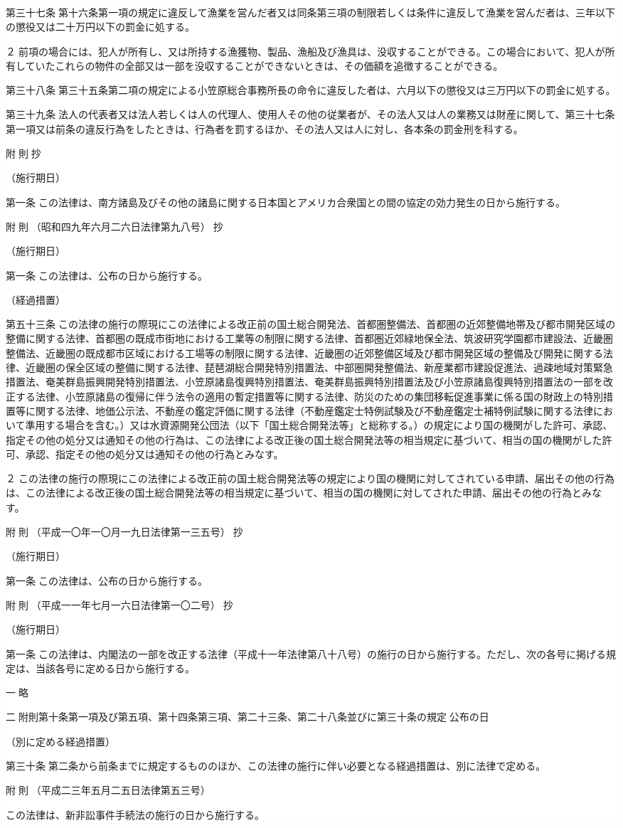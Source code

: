 第三十七条 第十六条第一項の規定に違反して漁業を営んだ者又は同条第三項の制限若しくは条件に違反して漁業を営んだ者は、三年以下の懲役又は二十万円以下の罰金に処する。

２ 前項の場合には、犯人が所有し、又は所持する漁獲物、製品、漁船及び漁具は、没収することができる。この場合において、犯人が所有していたこれらの物件の全部又は一部を没収することができないときは、その価額を追徴することができる。

第三十八条 第三十五条第二項の規定による小笠原総合事務所長の命令に違反した者は、六月以下の懲役又は三万円以下の罰金に処する。

第三十九条 法人の代表者又は法人若しくは人の代理人、使用人その他の従業者が、その法人又は人の業務又は財産に関して、第三十七条第一項又は前条の違反行為をしたときは、行為者を罰するほか、その法人又は人に対し、各本条の罰金刑を科する。

附 則 抄

（施行期日）

第一条 この法律は、南方諸島及びその他の諸島に関する日本国とアメリカ合衆国との間の協定の効力発生の日から施行する。

附 則 （昭和四九年六月二六日法律第九八号） 抄

（施行期日）

第一条 この法律は、公布の日から施行する。

（経過措置）

第五十三条 この法律の施行の際現にこの法律による改正前の国土総合開発法、首都圏整備法、首都圏の近郊整備地帯及び都市開発区域の整備に関する法律、首都圏の既成市街地における工業等の制限に関する法律、首都圏近郊緑地保全法、筑波研究学園都市建設法、近畿圏整備法、近畿圏の既成都市区域における工場等の制限に関する法律、近畿圏の近郊整備区域及び都市開発区域の整備及び開発に関する法律、近畿圏の保全区域の整備に関する法律、琵琶湖総合開発特別措置法、中部圏開発整備法、新産業都市建設促進法、過疎地域対策緊急措置法、奄美群島振興開発特別措置法、小笠原諸島復興特別措置法、奄美群島振興特別措置法及び小笠原諸島復興特別措置法の一部を改正する法律、小笠原諸島の復帰に伴う法令の適用の暫定措置等に関する法律、防災のための集団移転促進事業に係る国の財政上の特別措置等に関する法律、地価公示法、不動産の鑑定評価に関する法律（不動産鑑定士特例試験及び不動産鑑定士補特例試験に関する法律において準用する場合を含む。）又は水資源開発公団法（以下「国土総合開発法等」と総称する。）の規定により国の機関がした許可、承認、指定その他の処分又は通知その他の行為は、この法律による改正後の国土総合開発法等の相当規定に基づいて、相当の国の機関がした許可、承認、指定その他の処分又は通知その他の行為とみなす。

２ この法律の施行の際現にこの法律による改正前の国土総合開発法等の規定により国の機関に対してされている申請、届出その他の行為は、この法律による改正後の国土総合開発法等の相当規定に基づいて、相当の国の機関に対してされた申請、届出その他の行為とみなす。

附 則 （平成一〇年一〇月一九日法律第一三五号） 抄

（施行期日）

第一条 この法律は、公布の日から施行する。

附 則 （平成一一年七月一六日法律第一〇二号） 抄

（施行期日）

第一条 この法律は、内閣法の一部を改正する法律（平成十一年法律第八十八号）の施行の日から施行する。ただし、次の各号に掲げる規定は、当該各号に定める日から施行する。

一 略

二 附則第十条第一項及び第五項、第十四条第三項、第二十三条、第二十八条並びに第三十条の規定 公布の日

（別に定める経過措置）

第三十条 第二条から前条までに規定するもののほか、この法律の施行に伴い必要となる経過措置は、別に法律で定める。

附 則 （平成二三年五月二五日法律第五三号）

この法律は、新非訟事件手続法の施行の日から施行する。
